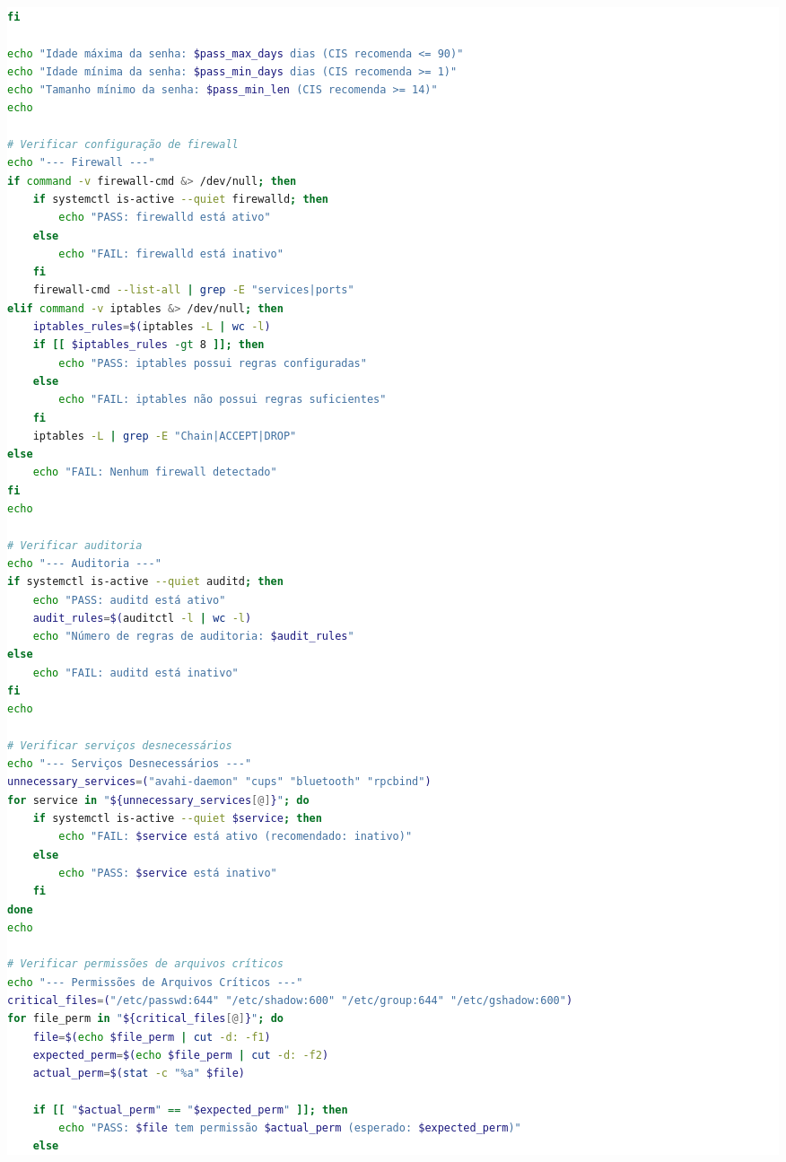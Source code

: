```bash
fi

echo "Idade máxima da senha: $pass_max_days dias (CIS recomenda <= 90)"
echo "Idade mínima da senha: $pass_min_days dias (CIS recomenda >= 1)"
echo "Tamanho mínimo da senha: $pass_min_len (CIS recomenda >= 14)"
echo

# Verificar configuração de firewall
echo "--- Firewall ---"
if command -v firewall-cmd &> /dev/null; then
    if systemctl is-active --quiet firewalld; then
        echo "PASS: firewalld está ativo"
    else
        echo "FAIL: firewalld está inativo"
    fi
    firewall-cmd --list-all | grep -E "services|ports"
elif command -v iptables &> /dev/null; then
    iptables_rules=$(iptables -L | wc -l)
    if [[ $iptables_rules -gt 8 ]]; then
        echo "PASS: iptables possui regras configuradas"
    else
        echo "FAIL: iptables não possui regras suficientes"
    fi
    iptables -L | grep -E "Chain|ACCEPT|DROP"
else
    echo "FAIL: Nenhum firewall detectado"
fi
echo

# Verificar auditoria
echo "--- Auditoria ---"
if systemctl is-active --quiet auditd; then
    echo "PASS: auditd está ativo"
    audit_rules=$(auditctl -l | wc -l)
    echo "Número de regras de auditoria: $audit_rules"
else
    echo "FAIL: auditd está inativo"
fi
echo

# Verificar serviços desnecessários
echo "--- Serviços Desnecessários ---"
unnecessary_services=("avahi-daemon" "cups" "bluetooth" "rpcbind")
for service in "${unnecessary_services[@]}"; do
    if systemctl is-active --quiet $service; then
        echo "FAIL: $service está ativo (recomendado: inativo)"
    else
        echo "PASS: $service está inativo"
    fi
done
echo

# Verificar permissões de arquivos críticos
echo "--- Permissões de Arquivos Críticos ---"
critical_files=("/etc/passwd:644" "/etc/shadow:600" "/etc/group:644" "/etc/gshadow:600")
for file_perm in "${critical_files[@]}"; do
    file=$(echo $file_perm | cut -d: -f1)
    expected_perm=$(echo $file_perm | cut -d: -f2)
    actual_perm=$(stat -c "%a" $file)
    
    if [[ "$actual_perm" == "$expected_perm" ]]; then
        echo "PASS: $file tem permissão $actual_perm (esperado: $expected_perm)"
    else
```